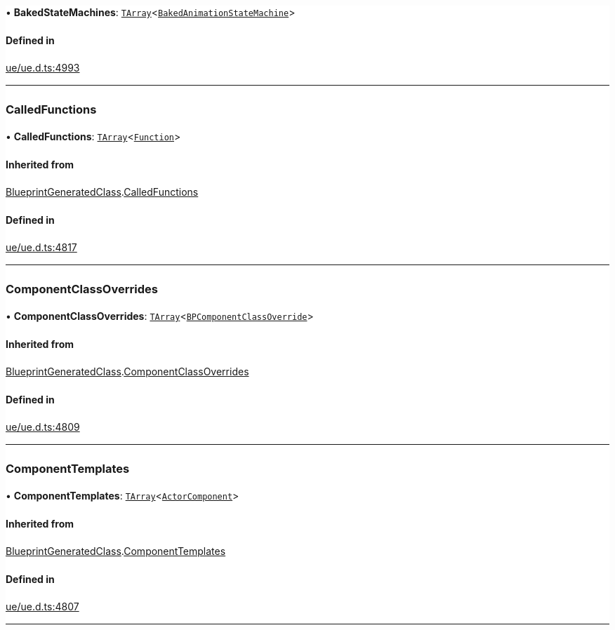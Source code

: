 • **BakedStateMachines**: [`TArray`](../interfaces/ue_puerts.TArray.md)<[`BakedAnimationStateMachine`](ue_ue.BakedAnimationStateMachine.md)\>

#### Defined in

[ue/ue.d.ts:4993](https://github.com/YugMetaverse/yug_typings/blob/25cad34/ue/ue.d.ts#L4993)

___

### CalledFunctions

• **CalledFunctions**: [`TArray`](../interfaces/ue_puerts.TArray.md)<[`Function`](ue_ue.Function.md)\>

#### Inherited from

[BlueprintGeneratedClass](ue_ue.BlueprintGeneratedClass.md).[CalledFunctions](ue_ue.BlueprintGeneratedClass.md#calledfunctions)

#### Defined in

[ue/ue.d.ts:4817](https://github.com/YugMetaverse/yug_typings/blob/25cad34/ue/ue.d.ts#L4817)

___

### ComponentClassOverrides

• **ComponentClassOverrides**: [`TArray`](../interfaces/ue_puerts.TArray.md)<[`BPComponentClassOverride`](ue_ue.BPComponentClassOverride.md)\>

#### Inherited from

[BlueprintGeneratedClass](ue_ue.BlueprintGeneratedClass.md).[ComponentClassOverrides](ue_ue.BlueprintGeneratedClass.md#componentclassoverrides)

#### Defined in

[ue/ue.d.ts:4809](https://github.com/YugMetaverse/yug_typings/blob/25cad34/ue/ue.d.ts#L4809)

___

### ComponentTemplates

• **ComponentTemplates**: [`TArray`](../interfaces/ue_puerts.TArray.md)<[`ActorComponent`](ue_ue.ActorComponent.md)\>

#### Inherited from

[BlueprintGeneratedClass](ue_ue.BlueprintGeneratedClass.md).[ComponentTemplates](ue_ue.BlueprintGeneratedClass.md#componenttemplates)

#### Defined in

[ue/ue.d.ts:4807](https://github.com/YugMetaverse/yug_typings/blob/25cad34/ue/ue.d.ts#L4807)

___
